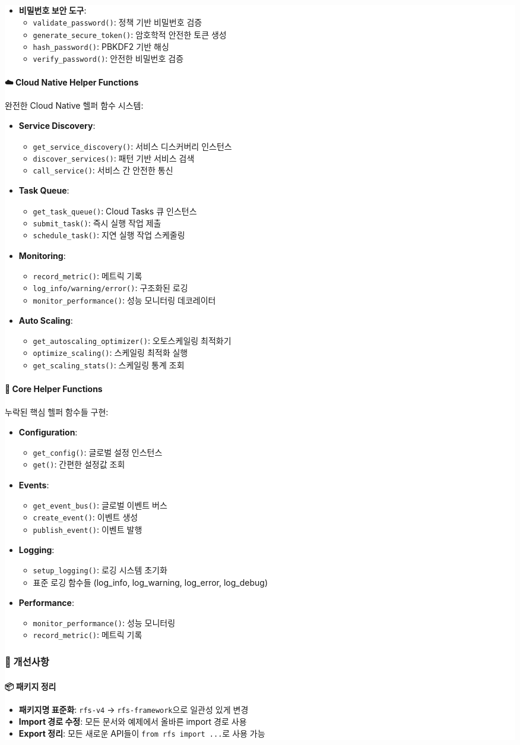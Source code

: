 - **비밀번호 보안 도구**:
  - `validate_password()`: 정책 기반 비밀번호 검증
  - `generate_secure_token()`: 암호학적 안전한 토큰 생성
  - `hash_password()`: PBKDF2 기반 해싱
  - `verify_password()`: 안전한 비밀번호 검증

#### ☁️ Cloud Native Helper Functions
완전한 Cloud Native 헬퍼 함수 시스템:

- **Service Discovery**: 
  - `get_service_discovery()`: 서비스 디스커버리 인스턴스
  - `discover_services()`: 패턴 기반 서비스 검색
  - `call_service()`: 서비스 간 안전한 통신

- **Task Queue**:
  - `get_task_queue()`: Cloud Tasks 큐 인스턴스
  - `submit_task()`: 즉시 실행 작업 제출
  - `schedule_task()`: 지연 실행 작업 스케줄링

- **Monitoring**:
  - `record_metric()`: 메트릭 기록
  - `log_info/warning/error()`: 구조화된 로깅
  - `monitor_performance()`: 성능 모니터링 데코레이터

- **Auto Scaling**:
  - `get_autoscaling_optimizer()`: 오토스케일링 최적화기
  - `optimize_scaling()`: 스케일링 최적화 실행
  - `get_scaling_stats()`: 스케일링 통계 조회

#### 🔧 Core Helper Functions
누락된 핵심 헬퍼 함수들 구현:

- **Configuration**:
  - `get_config()`: 글로벌 설정 인스턴스
  - `get()`: 간편한 설정값 조회

- **Events**:
  - `get_event_bus()`: 글로벌 이벤트 버스
  - `create_event()`: 이벤트 생성
  - `publish_event()`: 이벤트 발행

- **Logging**:
  - `setup_logging()`: 로깅 시스템 초기화
  - 표준 로깅 함수들 (log_info, log_warning, log_error, log_debug)

- **Performance**:
  - `monitor_performance()`: 성능 모니터링
  - `record_metric()`: 메트릭 기록

### 🔧 개선사항

#### 📦 패키지 정리
- **패키지명 표준화**: `rfs-v4` → `rfs-framework`으로 일관성 있게 변경
- **Import 경로 수정**: 모든 문서와 예제에서 올바른 import 경로 사용
- **Export 정리**: 모든 새로운 API들이 `from rfs import ...`로 사용 가능
